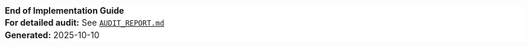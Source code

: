 
**End of Implementation Guide**  
**For detailed audit:** See [`AUDIT_REPORT.md`](AUDIT_REPORT.md)  
**Generated:** 2025-10-10